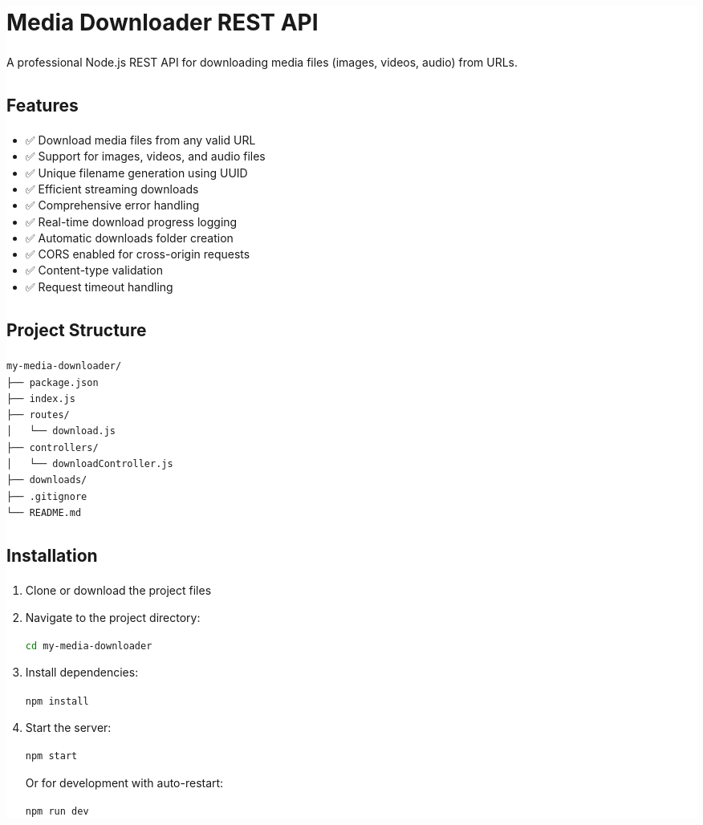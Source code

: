 # Media Downloader REST API

A professional Node.js REST API for downloading media files (images, videos, audio) from URLs.

## Features

- ✅ Download media files from any valid URL
- ✅ Support for images, videos, and audio files
- ✅ Unique filename generation using UUID
- ✅ Efficient streaming downloads
- ✅ Comprehensive error handling
- ✅ Real-time download progress logging
- ✅ Automatic downloads folder creation
- ✅ CORS enabled for cross-origin requests
- ✅ Content-type validation
- ✅ Request timeout handling

## Project Structure

```
my-media-downloader/
├── package.json
├── index.js
├── routes/
│   └── download.js
├── controllers/
│   └── downloadController.js
├── downloads/
├── .gitignore
└── README.md
```

## Installation

1. Clone or download the project files
2. Navigate to the project directory:
   ```bash
   cd my-media-downloader
   ```

3. Install dependencies:
   ```bash
   npm install
   ```

4. Start the server:
   ```bash
   npm start
   ```

   Or for development with auto-restart:
   ```bash
   npm run dev
   ```
